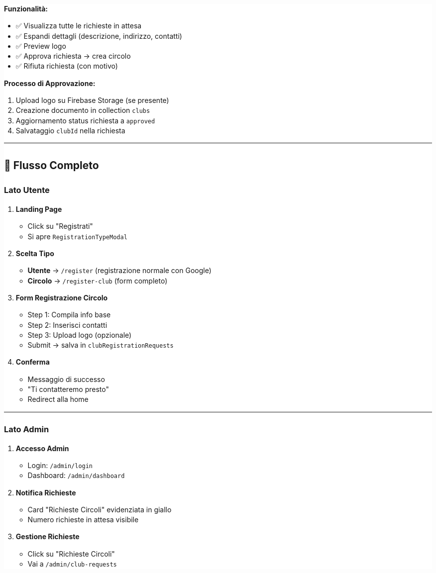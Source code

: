 **Funzionalità:**
- ✅ Visualizza tutte le richieste in attesa
- ✅ Espandi dettagli (descrizione, indirizzo, contatti)
- ✅ Preview logo
- ✅ Approva richiesta → crea circolo
- ✅ Rifiuta richiesta (con motivo)

**Processo di Approvazione:**
1. Upload logo su Firebase Storage (se presente)
2. Creazione documento in collection `clubs`
3. Aggiornamento status richiesta a `approved`
4. Salvataggio `clubId` nella richiesta

---

## 🔄 Flusso Completo

### Lato Utente

1. **Landing Page**
   - Click su "Registrati"
   - Si apre `RegistrationTypeModal`

2. **Scelta Tipo**
   - **Utente** → `/register` (registrazione normale con Google)
   - **Circolo** → `/register-club` (form completo)

3. **Form Registrazione Circolo**
   - Step 1: Compila info base
   - Step 2: Inserisci contatti
   - Step 3: Upload logo (opzionale)
   - Submit → salva in `clubRegistrationRequests`

4. **Conferma**
   - Messaggio di successo
   - "Ti contatteremo presto"
   - Redirect alla home

---

### Lato Admin

1. **Accesso Admin**
   - Login: `/admin/login`
   - Dashboard: `/admin/dashboard`

2. **Notifica Richieste**
   - Card "Richieste Circoli" evidenziata in giallo
   - Numero richieste in attesa visibile

3. **Gestione Richieste**
   - Click su "Richieste Circoli"
   - Vai a `/admin/club-requests`
